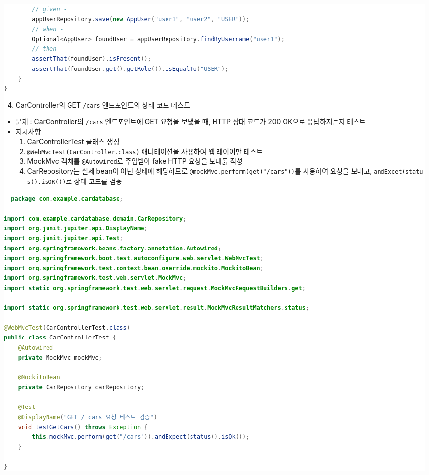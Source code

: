 ```java
        // given - 
        appUserRepository.save(new AppUser("user1", "user2", "USER"));
        // when - 
        Optional<AppUser> foundUser = appUserRepository.findByUsername("user1");
        // then - 
        assertThat(foundUser).isPresent();
        assertThat(foundUser.get().getRole()).isEqualTo("USER");
    }
}
```

4. CarController의 GET `/cars` 엔드포인트의 상태 코드 테스트
- 문제 : CarController의 `/cars` 엔드포인트에 GET 요청을 보냈을 때, HTTP 상태 코드가 200 OK으로 응답하지는지 테스트
- 지시사항
  1. CarControllerTest 클래스 생성
  2. `@WebMvcTest(CarController.class)` 애너테이션을 사용하여 웹 레이어만 테스트
  3. MockMvc 객체를 `@Autowired`로 주입받아 fake HTTP 요청을 보내돍 작성
  4. CarRepository는 실제 bean이 아닌 상태에 해당하므로 `@mockMvc.perform(get("/cars"))`를 사용하여 요청을 보내고, 
  `andExcet(status().isOK())`로 상태 코드를 검증

```java
  package com.example.cardatabase;

import com.example.cardatabase.domain.CarRepository;
import org.junit.jupiter.api.DisplayName;
import org.junit.jupiter.api.Test;
import org.springframework.beans.factory.annotation.Autowired;
import org.springframework.boot.test.autoconfigure.web.servlet.WebMvcTest;
import org.springframework.test.context.bean.override.mockito.MockitoBean;
import org.springframework.test.web.servlet.MockMvc;
import static org.springframework.test.web.servlet.request.MockMvcRequestBuilders.get;

import static org.springframework.test.web.servlet.result.MockMvcResultMatchers.status;

@WebMvcTest(CarControllerTest.class)
public class CarControllerTest {
    @Autowired
    private MockMvc mockMvc;

    @MockitoBean
    private CarRepository carRepository;

    @Test
    @DisplayName("GET / cars 요청 테스트 검증")
    void testGetCars() throws Exception {
        this.mockMvc.perform(get("/cars")).andExpect(status().isOk());
    }

}
```